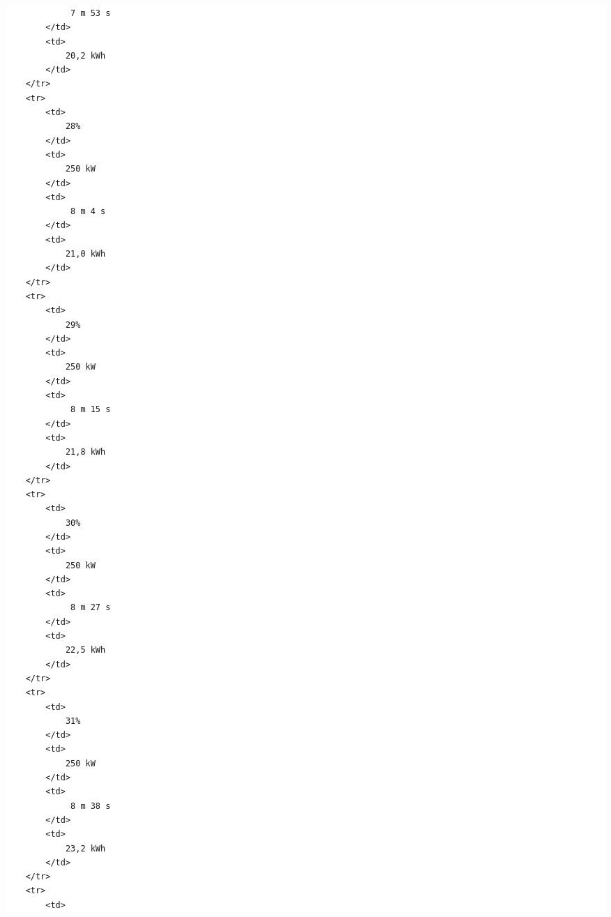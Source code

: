 				 7 m 53 s
			</td>
			<td>
				20,2 kWh
			</td>
		</tr>
		<tr>
			<td>
				28%
			</td>
			<td>
				250 kW
			</td>
			<td>
				 8 m 4 s
			</td>
			<td>
				21,0 kWh
			</td>
		</tr>
		<tr>
			<td>
				29%
			</td>
			<td>
				250 kW
			</td>
			<td>
				 8 m 15 s
			</td>
			<td>
				21,8 kWh
			</td>
		</tr>
		<tr>
			<td>
				30%
			</td>
			<td>
				250 kW
			</td>
			<td>
				 8 m 27 s
			</td>
			<td>
				22,5 kWh
			</td>
		</tr>
		<tr>
			<td>
				31%
			</td>
			<td>
				250 kW
			</td>
			<td>
				 8 m 38 s
			</td>
			<td>
				23,2 kWh
			</td>
		</tr>
		<tr>
			<td>